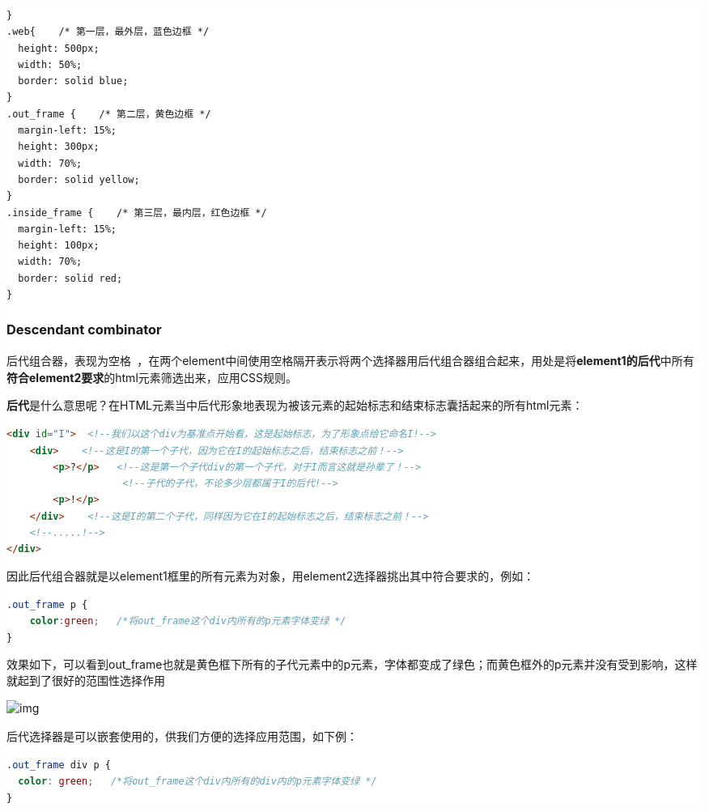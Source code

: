 ```HTML
}
.web{    /* 第一层，最外层，蓝色边框 */
  height: 500px;
  width: 50%;
  border: solid blue;
}
.out_frame {    /* 第二层，黄色边框 */
  margin-left: 15%;
  height: 300px;
  width: 70%;
  border: solid yellow;
}
.inside_frame {    /* 第三层，最内层，红色边框 */
  margin-left: 15%;
  height: 100px;
  width: 70%;
  border: solid red;
}
```

### Descendant combinator

后代组合器，表现为空格` `，在两个element中间使用空格隔开表示将两个选择器用后代组合器组合起来，用处是将**element1的后代**中所有**符合element2要求**的html元素筛选出来，应用CSS规则。

**后代**是什么意思呢？在HTML元素当中后代形象地表现为被该元素的起始标志和结束标志囊括起来的所有html元素：

```HTML
<div id="I">  <!--我们以这个div为基准点开始看，这是起始标志，为了形象点给它命名I!-->
    <div>    <!--这是I的第一个子代，因为它在I的起始标志之后，结束标志之前！-->
        <p>?</p>   <!--这是第一个子代div的第一个子代，对于I而言这就是孙辈了！-->
                    <!--子代的子代，不论多少层都属于I的后代!-->
        <p>!</p>
    </div>    <!--这是I的第二个子代，同样因为它在I的起始标志之后，结束标志之前！-->
    <!--.....!-->
</div>
```

因此后代组合器就是以element1框里的所有元素为对象，用element2选择器挑出其中符合要求的，例如：

```CSS
.out_frame p {
    color:green;   /*将out_frame这个div内所有的p元素字体变绿 */
}
```

效果如下，可以看到out_frame也就是黄色框下所有的子代元素中的p元素，字体都变成了绿色；而黄色框外的p元素并没有受到影响，这样就起到了很好的范围性选择作用

![img](https://xn4zlkzg4p.feishu.cn/space/api/box/stream/download/asynccode/?code=NjI2NTQ0OWRkNzZjZTA4ZTFjMzk0NDZmMjQ0YzA0MjdfYVRBcWR2OFd1dE9mM0piWG16WGpxYzB4Tm1FNWVzZHZfVG9rZW46Ym94Y25BMnYxczlrc1NDRnV4YWVlUGJwa0ljXzE2OTgzMjg0NDA6MTY5ODMzMjA0MF9WNA)

后代选择器是可以嵌套使用的，供我们方便的选择应用范围，如下例：

```CSS
.out_frame div p {
  color: green;   /*将out_frame这个div内所有的div内的p元素字体变绿 */
}
```
